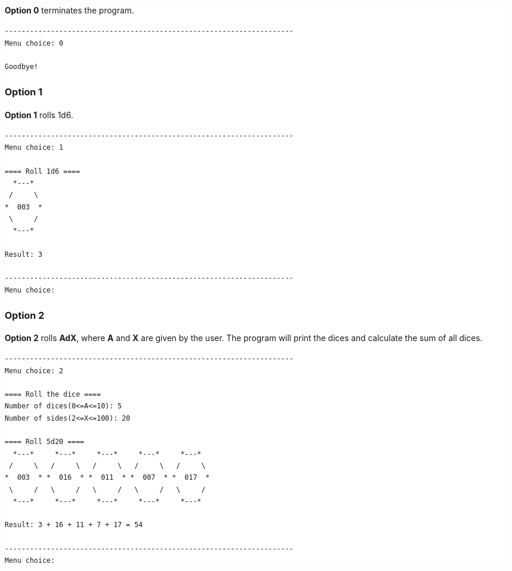 **Option 0** terminates the program.

```console
---------------------------------------------------------------------
Menu choice: 0

Goodbye!
```

### Option 1

**Option 1** rolls 1d6.

```console
---------------------------------------------------------------------
Menu choice: 1

==== Roll 1d6 ====
  *---*
 /     \
*  003  *
 \     /
  *---*

Result: 3

---------------------------------------------------------------------
Menu choice:
```

### Option 2

**Option 2** rolls **AdX**, where **A** and **X** are given by the user. The program will print the dices and calculate the sum of all dices.

```console
---------------------------------------------------------------------
Menu choice: 2

==== Roll the dice ====
Number of dices(0<=A<=10): 5
Number of sides(2<=X<=100): 20

==== Roll 5d20 ====
  *---*     *---*     *---*     *---*     *---*
 /     \   /     \   /     \   /     \   /     \
*  003  * *  016  * *  011  * *  007  * *  017  *
 \     /   \     /   \     /   \     /   \     /
  *---*     *---*     *---*     *---*     *---*

Result: 3 + 16 + 11 + 7 + 17 = 54

---------------------------------------------------------------------
Menu choice:
```
